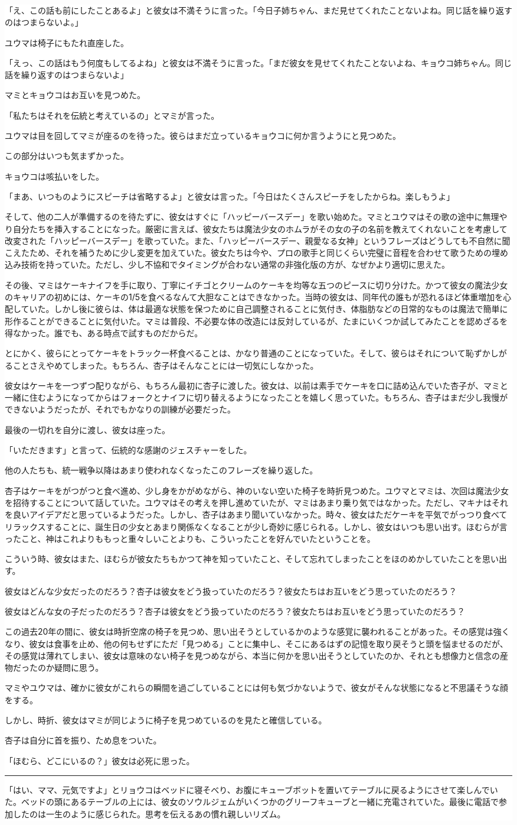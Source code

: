 「え、この話も前にしたことあるよ」と彼女は不満そうに言った。「今日子姉ちゃん、まだ見せてくれたことないよね。同じ話を繰り返すのはつまらないよ。」

ユウマは椅子にもたれ直座した。

「えっ、この話はもう何度もしてるよね」と彼女は不満そうに言った。「まだ彼女を見せてくれたことないよね、キョウコ姉ちゃん。同じ話を繰り返すのはつまらないよ」

マミとキョウコはお互いを見つめた。

「私たちはそれを伝統と考えているの」とマミが言った。

ユウマは目を回してマミが座るのを待った。彼らはまだ立っているキョウコに何か言うようにと見つめた。

この部分はいつも気まずかった。

キョウコは咳払いをした。

「まあ、いつものようにスピーチは省略するよ」と彼女は言った。「今日はたくさんスピーチをしたからね。楽しもうよ」

そして、他の二人が準備するのを待たずに、彼女はすぐに「ハッピーバースデー」を歌い始めた。マミとユウマはその歌の途中に無理やり自分たちを挿入することになった。厳密に言えば、彼女たちは魔法少女のホムラがその女の子の名前を教えてくれないことを考慮して改変された「ハッピーバースデー」を歌っていた。また、「ハッピーバースデー、親愛なる女神」というフレーズはどうしても不自然に聞こえたため、それを補うために少し変更を加えていた。彼女たちは今や、プロの歌手と同じくらい完璧に音程を合わせて歌うための埋め込み技術を持っていた。ただし、少し不協和でタイミングが合わない通常の非強化版の方が、なぜかより適切に思えた。

その後、マミはケーキナイフを手に取り、丁寧にイチゴとクリームのケーキを均等な五つのピースに切り分けた。かつて彼女の魔法少女のキャリアの初めには、ケーキの1/5を食べるなんて大胆なことはできなかった。当時の彼女は、同年代の誰もが恐れるほど体重増加を心配していた。しかし後に彼らは、体は最適な状態を保つために自己調整されることに気付き、体脂肪などの日常的なものは魔法で簡単に形作ることができることに気付いた。マミは普段、不必要な体の改造には反対しているが、たまにいくつか試してみたことを認めざるを得なかった。誰でも、ある時点で試すものだからだ。

とにかく、彼らにとってケーキをトラック一杯食べることは、かなり普通のことになっていた。そして、彼らはそれについて恥ずかしがることさえやめてしまった。もちろん、杏子はそんなことには一切気にしなかった。

彼女はケーキを一つずつ配りながら、もちろん最初に杏子に渡した。彼女は、以前は素手でケーキを口に詰め込んでいた杏子が、マミと一緒に住むようになってからはフォークとナイフに切り替えるようになったことを嬉しく思っていた。もちろん、杏子はまだ少し我慢ができないようだったが、それでもかなりの訓練が必要だった。

最後の一切れを自分に渡し、彼女は座った。

「いただきます」と言って、伝統的な感謝のジェスチャーをした。

他の人たちも、統一戦争以降はあまり使われなくなったこのフレーズを繰り返した。

杏子はケーキをがつがつと食べ進め、少し身をかがめながら、神のいない空いた椅子を時折見つめた。ユウマとマミは、次回は魔法少女を招待することについて話していた。ユウマはその考えを押し進めていたが、マミはあまり乗り気ではなかった。ただし、マキナはそれを良いアイデアだと思っているようだった。しかし、杏子はあまり聞いていなかった。時々、彼女はただケーキを平気でがっつり食べてリラックスすることに、誕生日の少女とあまり関係なくなることが少し奇妙に感じられる。しかし、彼女はいつも思い出す。ほむらが言ったこと、神はこれよりももっと重々しいことよりも、こういったことを好んでいたということを。

こういう時、彼女はまた、ほむらが彼女たちもかつて神を知っていたこと、そして忘れてしまったことをほのめかしていたことを思い出す。

彼女はどんな少女だったのだろう？杏子は彼女をどう扱っていたのだろう？彼女たちはお互いをどう思っていたのだろう？

彼女はどんな女の子だったのだろう？杏子は彼女をどう扱っていたのだろう？彼女たちはお互いをどう思っていたのだろう？

この過去20年の間に、彼女は時折空席の椅子を見つめ、思い出そうとしているかのような感覚に襲われることがあった。その感覚は強くなり、彼女は食事を止め、他の何もせずにただ「見つめる」ことに集中し、そこにあるはずの記憶を取り戻そうと頭を悩ませるのだが、その感覚は薄れてしまい、彼女は意味のない椅子を見つめながら、本当に何かを思い出そうとしていたのか、それとも想像力と信念の産物だったのか疑問に思う。

マミやユウマは、確かに彼女がこれらの瞬間を過ごしていることには何も気づかないようで、彼女がそんな状態になると不思議そうな顔をする。

しかし、時折、彼女はマミが同じように椅子を見つめているのを見たと確信している。

杏子は自分に首を振り、ため息をついた。

「ほむら、どこにいるの？」彼女は必死に思った。

***

「はい、ママ、元気ですよ」とリョウコはベッドに寝そべり、お腹にキューブボットを置いてテーブルに戻るようにさせて楽しんでいた。ベッドの頭にあるテーブルの上には、彼女のソウルジェムがいくつかのグリーフキューブと一緒に充電されていた。最後に電話で参加したのは一生のように感じられた。思考を伝えるあの慣れ親しいリズム。
